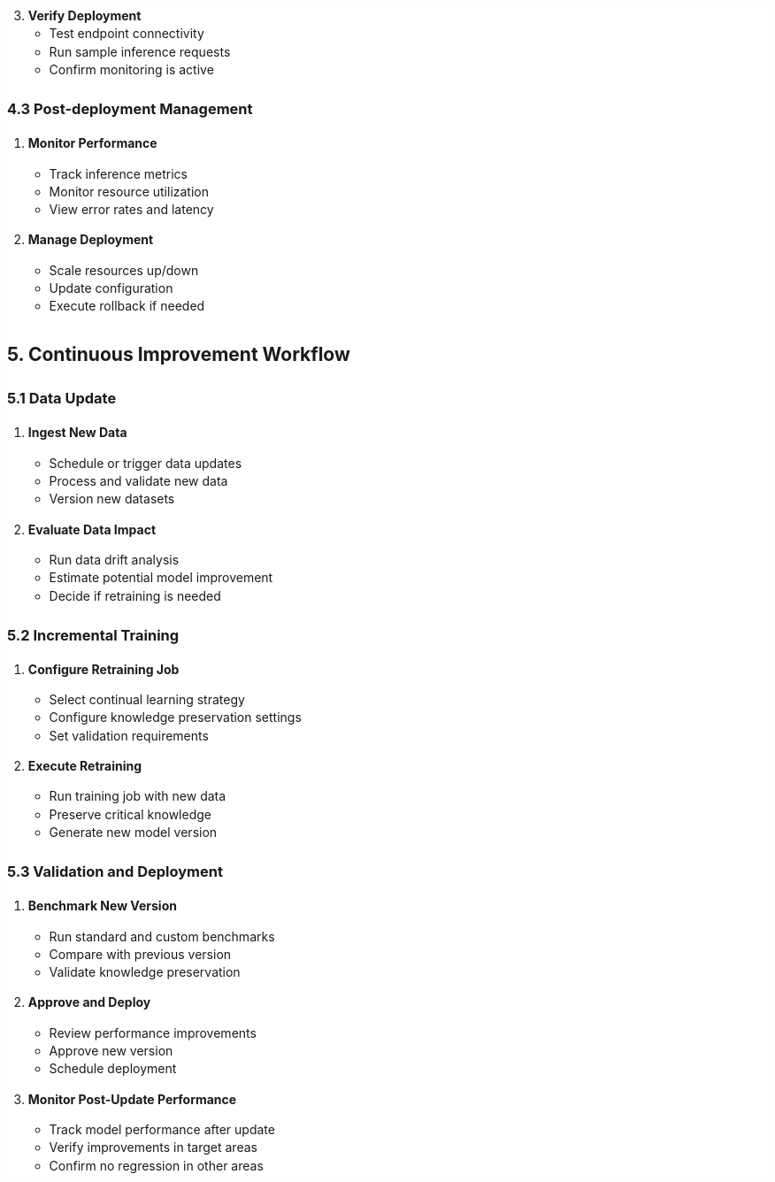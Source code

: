 3. **Verify Deployment**
   - Test endpoint connectivity
   - Run sample inference requests
   - Confirm monitoring is active

### 4.3 Post-deployment Management
1. **Monitor Performance**
   - Track inference metrics
   - Monitor resource utilization
   - View error rates and latency

2. **Manage Deployment**
   - Scale resources up/down
   - Update configuration
   - Execute rollback if needed

## 5. Continuous Improvement Workflow

### 5.1 Data Update
1. **Ingest New Data**
   - Schedule or trigger data updates
   - Process and validate new data
   - Version new datasets

2. **Evaluate Data Impact**
   - Run data drift analysis
   - Estimate potential model improvement
   - Decide if retraining is needed

### 5.2 Incremental Training
1. **Configure Retraining Job**
   - Select continual learning strategy
   - Configure knowledge preservation settings
   - Set validation requirements

2. **Execute Retraining**
   - Run training job with new data
   - Preserve critical knowledge
   - Generate new model version

### 5.3 Validation and Deployment
1. **Benchmark New Version**
   - Run standard and custom benchmarks
   - Compare with previous version
   - Validate knowledge preservation

2. **Approve and Deploy**
   - Review performance improvements
   - Approve new version
   - Schedule deployment

3. **Monitor Post-Update Performance**
   - Track model performance after update
   - Verify improvements in target areas
   - Confirm no regression in other areas
